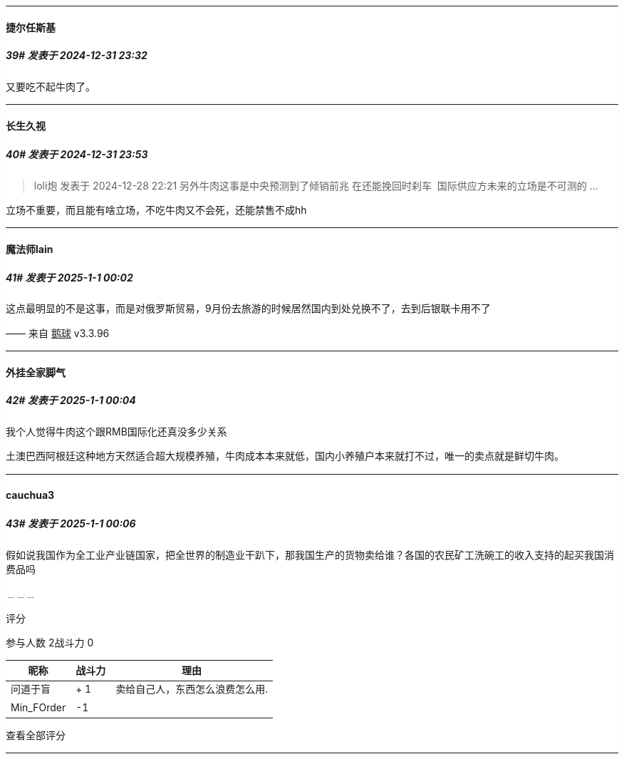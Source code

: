 *****

####  捷尔任斯基  
##### 39#       发表于 2024-12-31 23:32

又要吃不起牛肉了。

*****

####  长生久视  
##### 40#       发表于 2024-12-31 23:53

<blockquote>loli炮 发表于 2024-12-28 22:21
另外牛肉这事是中央预测到了倾销前兆 在还能挽回时刹车  国际供应方未来的立场是不可测的 ...</blockquote>
立场不重要，而且能有啥立场，不吃牛肉又不会死，还能禁售不成hh


*****

####  魔法师lain  
##### 41#       发表于 2025-1-1 00:02

这点最明显的不是这事，而是对俄罗斯贸易，9月份去旅游的时候居然国内到处兑换不了，去到后银联卡用不了

—— 来自 [鹅球](https://www.pgyer.com/GcUxKd4w) v3.3.96

*****

####  外挂全家脚气  
##### 42#       发表于 2025-1-1 00:04

我个人觉得牛肉这个跟RMB国际化还真没多少关系

土澳巴西阿根廷这种地方天然适合超大规模养殖，牛肉成本本来就低，国内小养殖户本来就打不过，唯一的卖点就是鲜切牛肉。

*****

####  cauchua3  
##### 43#       发表于 2025-1-1 00:06

假如说我国作为全工业产业链国家，把全世界的制造业干趴下，那我国生产的货物卖给谁？各国的农民矿工洗碗工的收入支持的起买我国消费品吗

﹍﹍﹍

评分

 参与人数 2战斗力 0

|昵称|战斗力|理由|
|----|---|---|
| 问道于盲| + 1|卖给自己人，东西怎么浪费怎么用.|
| Min_FOrder|-1||

查看全部评分

*****
